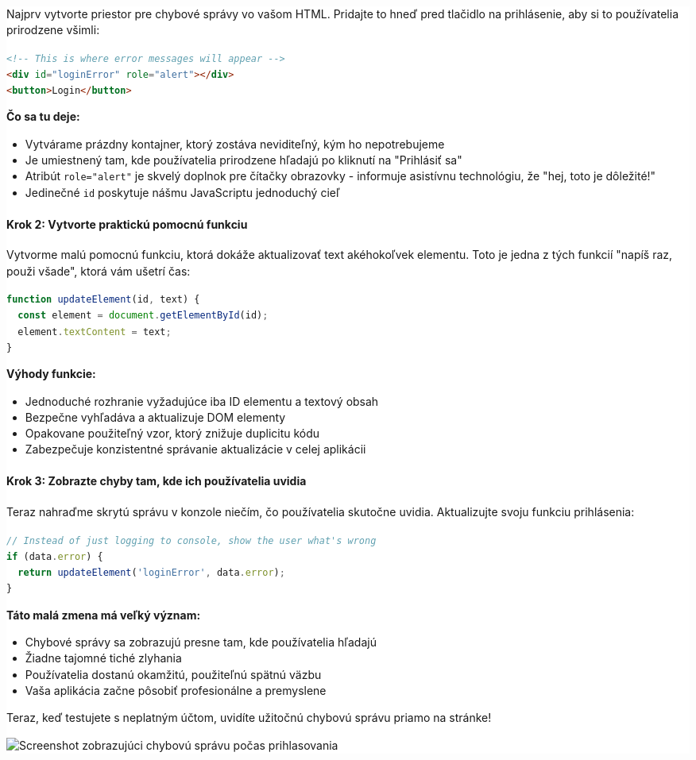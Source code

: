 Najprv vytvorte priestor pre chybové správy vo vašom HTML. Pridajte to hneď pred tlačidlo na prihlásenie, aby si to používatelia prirodzene všimli:

```html
<!-- This is where error messages will appear -->
<div id="loginError" role="alert"></div>
<button>Login</button>
```

**Čo sa tu deje:**
- Vytvárame prázdny kontajner, ktorý zostáva neviditeľný, kým ho nepotrebujeme
- Je umiestnený tam, kde používatelia prirodzene hľadajú po kliknutí na "Prihlásiť sa"
- Atribút `role="alert"` je skvelý doplnok pre čítačky obrazovky - informuje asistívnu technológiu, že "hej, toto je dôležité!"
- Jedinečné `id` poskytuje nášmu JavaScriptu jednoduchý cieľ

#### Krok 2: Vytvorte praktickú pomocnú funkciu

Vytvorme malú pomocnú funkciu, ktorá dokáže aktualizovať text akéhokoľvek elementu. Toto je jedna z tých funkcií "napíš raz, použi všade", ktorá vám ušetrí čas:

```javascript
function updateElement(id, text) {
  const element = document.getElementById(id);
  element.textContent = text;
}
```

**Výhody funkcie:**
- Jednoduché rozhranie vyžadujúce iba ID elementu a textový obsah
- Bezpečne vyhľadáva a aktualizuje DOM elementy
- Opakovane použiteľný vzor, ktorý znižuje duplicitu kódu
- Zabezpečuje konzistentné správanie aktualizácie v celej aplikácii

#### Krok 3: Zobrazte chyby tam, kde ich používatelia uvidia

Teraz nahraďme skrytú správu v konzole niečím, čo používatelia skutočne uvidia. Aktualizujte svoju funkciu prihlásenia:

```javascript
// Instead of just logging to console, show the user what's wrong
if (data.error) {
  return updateElement('loginError', data.error);
}
```

**Táto malá zmena má veľký význam:**
- Chybové správy sa zobrazujú presne tam, kde používatelia hľadajú
- Žiadne tajomné tiché zlyhania
- Používatelia dostanú okamžitú, použiteľnú spätnú väzbu
- Vaša aplikácia začne pôsobiť profesionálne a premyslene

Teraz, keď testujete s neplatným účtom, uvidíte užitočnú chybovú správu priamo na stránke!

![Screenshot zobrazujúci chybovú správu počas prihlasovania](../../../../translated_images/login-error.416fe019b36a63276764c2349df5d99e04ebda54fefe60c715ee87a28d5d4ad0.sk.png)
